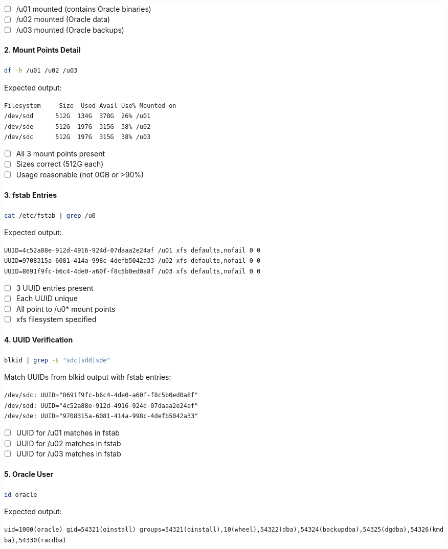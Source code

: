 - [ ] /u01 mounted (contains Oracle binaries)
- [ ] /u02 mounted (Oracle data)
- [ ] /u03 mounted (Oracle backups)

#### 2. Mount Points Detail
```bash
df -h /u01 /u02 /u03
```
Expected output:
```
Filesystem     Size  Used Avail Use% Mounted on
/dev/sdd      512G  134G  378G  26% /u01
/dev/sde      512G  197G  315G  38% /u02
/dev/sdc      512G  197G  315G  38% /u03
```

- [ ] All 3 mount points present
- [ ] Sizes correct (512G each)
- [ ] Usage reasonable (not 0GB or >90%)

#### 3. fstab Entries
```bash
cat /etc/fstab | grep /u0
```
Expected output:
```
UUID=4c52a88e-912d-4916-924d-07daaa2e24af /u01 xfs defaults,nofail 0 0
UUID=9708315a-6081-414a-998c-4defb5042a33 /u02 xfs defaults,nofail 0 0
UUID=8691f9fc-b6c4-4de0-a60f-f8c5b0ed0a8f /u03 xfs defaults,nofail 0 0
```

- [ ] 3 UUID entries present
- [ ] Each UUID unique
- [ ] All point to /u0* mount points
- [ ] xfs filesystem specified

#### 4. UUID Verification
```bash
blkid | grep -E "sdc|sdd|sde"
```
Match UUIDs from blkid output with fstab entries:
```
/dev/sdc: UUID="8691f9fc-b6c4-4de0-a60f-f8c5b0ed0a8f"
/dev/sdd: UUID="4c52a88e-912d-4916-924d-07daaa2e24af"
/dev/sde: UUID="9708315a-6081-414a-998c-4defb5042a33"
```

- [ ] UUID for /u01 matches in fstab
- [ ] UUID for /u02 matches in fstab
- [ ] UUID for /u03 matches in fstab

#### 5. Oracle User
```bash
id oracle
```
Expected output:
```
uid=1000(oracle) gid=54321(oinstall) groups=54321(oinstall),10(wheel),54322(dba),54324(backupdba),54325(dgdba),54326(kmdba),54330(racdba)
```
